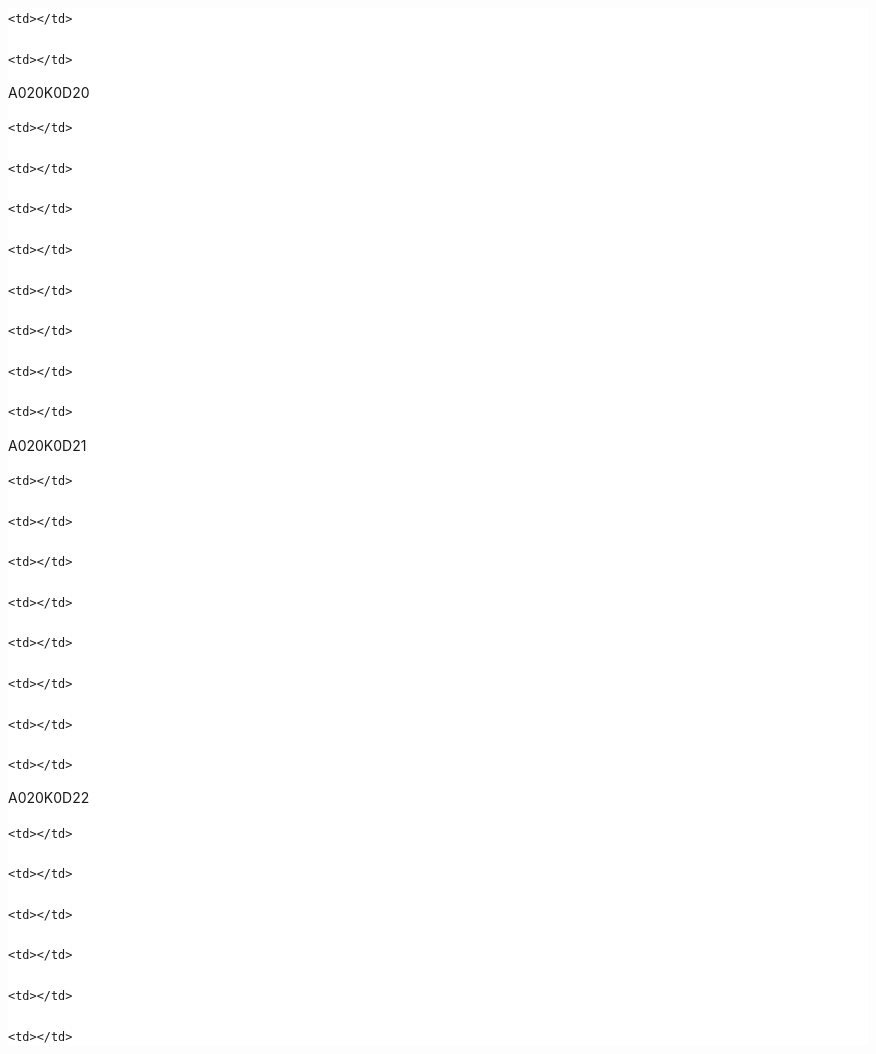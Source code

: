     <td></td>
    
    <td></td>
    

</tr>

<tr>
    <td>A020K0D20</td>
    
    <td></td>
    
    <td></td>
    
    <td></td>
    
    <td></td>
    
    <td></td>
    
    <td></td>
    
    <td></td>
    
    <td></td>
    

</tr>

<tr>
    <td>A020K0D21</td>
    
    <td></td>
    
    <td></td>
    
    <td></td>
    
    <td></td>
    
    <td></td>
    
    <td></td>
    
    <td></td>
    
    <td></td>
    

</tr>

<tr>
    <td>A020K0D22</td>
    
    <td></td>
    
    <td></td>
    
    <td></td>
    
    <td></td>
    
    <td></td>
    
    <td></td>
    